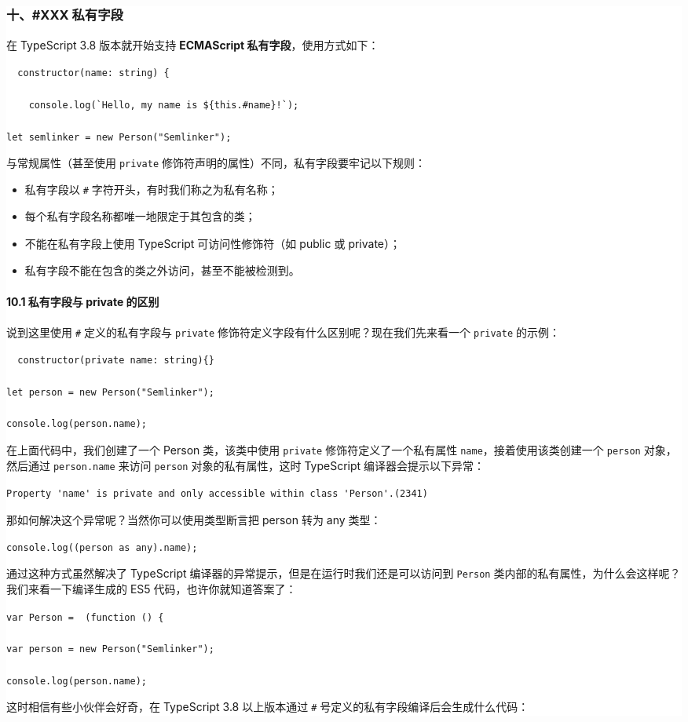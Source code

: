 ### 十、#XXX 私有字段

在 TypeScript 3.8 版本就开始支持 **ECMAScript 私有字段**，使用方式如下：

```
  constructor(name: string) {

    console.log(`Hello, my name is ${this.#name}!`);

let semlinker = new Person("Semlinker");
```

与常规属性（甚至使用 `private` 修饰符声明的属性）不同，私有字段要牢记以下规则：

*   私有字段以 `#` 字符开头，有时我们称之为私有名称；
    
*   每个私有字段名称都唯一地限定于其包含的类；
    
*   不能在私有字段上使用 TypeScript 可访问性修饰符（如 public 或 private）；
    
*   私有字段不能在包含的类之外访问，甚至不能被检测到。
    

#### 10.1 私有字段与 private 的区别

说到这里使用 `#` 定义的私有字段与 `private` 修饰符定义字段有什么区别呢？现在我们先来看一个 `private` 的示例：

```
  constructor(private name: string){}

let person = new Person("Semlinker");

console.log(person.name);
```

在上面代码中，我们创建了一个 Person 类，该类中使用 `private` 修饰符定义了一个私有属性 `name`，接着使用该类创建一个 `person` 对象，然后通过 `person.name` 来访问 `person` 对象的私有属性，这时 TypeScript 编译器会提示以下异常：

```
Property 'name' is private and only accessible within class 'Person'.(2341)
```

那如何解决这个异常呢？当然你可以使用类型断言把 person 转为 any 类型：

```
console.log((person as any).name);
```

通过这种方式虽然解决了 TypeScript 编译器的异常提示，但是在运行时我们还是可以访问到 `Person` 类内部的私有属性，为什么会这样呢？我们来看一下编译生成的 ES5 代码，也许你就知道答案了：

```
var Person =  (function () {

var person = new Person("Semlinker");

console.log(person.name);
```

这时相信有些小伙伴会好奇，在 TypeScript 3.8 以上版本通过 `#` 号定义的私有字段编译后会生成什么代码：
